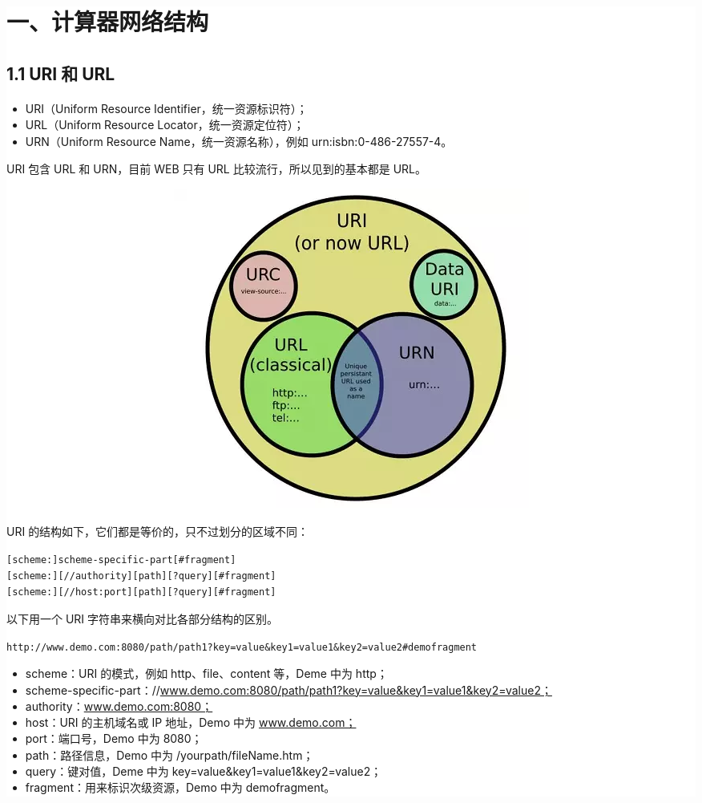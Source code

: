 

# 一、计算器网络结构

## 1.1 URI 和 URL

- URI（Uniform Resource Identifier，统一资源标识符）；
- URL（Uniform Resource Locator，统一资源定位符）；
- URN（Uniform Resource Name，统一资源名称），例如 urn:isbn:0-486-27557-4。

URI 包含 URL 和 URN，目前 WEB 只有 URL 比较流行，所以见到的基本都是 URL。

<div align="center"> <img src="../pictures//URI%20和%20URL%20的关系.webp" /> </div>

URI 的结构如下，它们都是等价的，只不过划分的区域不同：
```
[scheme:]scheme-specific-part[#fragment]
[scheme:][//authority][path][?query][#fragment]
[scheme:][//host:port][path][?query][#fragment]
```

以下用一个 URI 字符串来横向对比各部分结构的区别。

```
http://www.demo.com:8080/path/path1?key=value&key1=value1&key2=value2#demofragment
```

- scheme：URI 的模式，例如 http、file、content 等，Deme 中为 http；
- scheme-specific-part：//www.demo.com:8080/path/path1?key=value&key1=value1&key2=value2；
- authority：www.demo.com:8080；
- host：URI 的主机域名或 IP 地址，Demo 中为 www.demo.com；
- port：端口号，Demo 中为 8080；
- path：路径信息，Demo 中为 /yourpath/fileName.htm；
- query：键对值，Deme 中为 key=value&key1=value1&key2=value2；
- fragment：用来标识次级资源，Demo 中为 demofragment。

